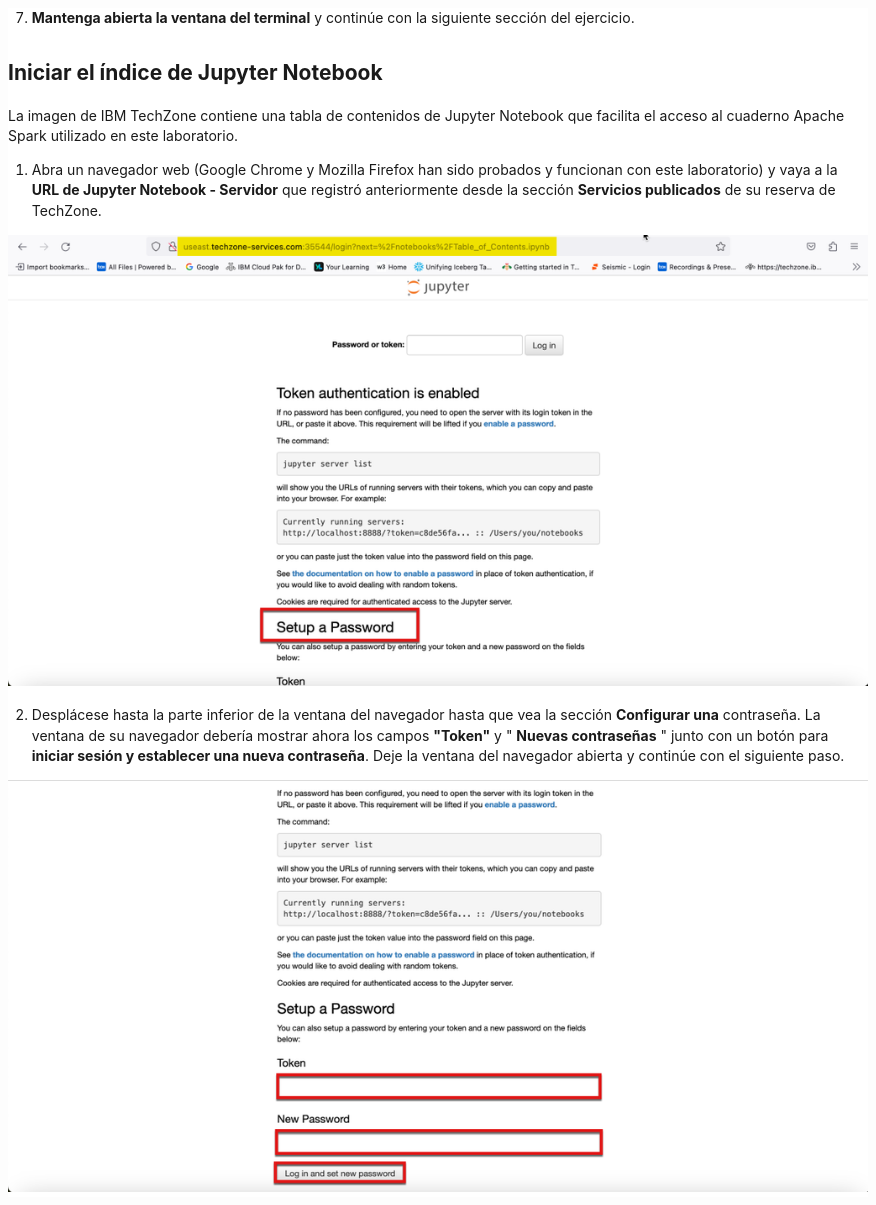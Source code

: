 7.  **Mantenga abierta la ventana del terminal** y continúe con la siguiente sección del ejercicio.

## Iniciar el índice de Jupyter Notebook

La imagen de IBM TechZone contiene una tabla de contenidos de Jupyter Notebook que facilita el acceso al cuaderno Apache Spark utilizado en este laboratorio.

1.  Abra un navegador web (Google Chrome y Mozilla Firefox han sido probados y funcionan con este laboratorio) y vaya a la **URL de Jupyter Notebook - Servidor** que registró anteriormente desde la sección **Servicios publicados** de su reserva de TechZone.

![](./images/111/5.png)

2.  Desplácese hasta la parte inferior de la ventana del navegador hasta que vea la sección **Configurar una** contraseña. La ventana de su navegador debería mostrar ahora los campos **"Token"** y " **Nuevas contraseñas** " junto con un botón para **iniciar sesión y establecer una nueva contraseña**. Deje la ventana del navegador abierta y continúe con el siguiente paso.

![](./images/111/6.png)
